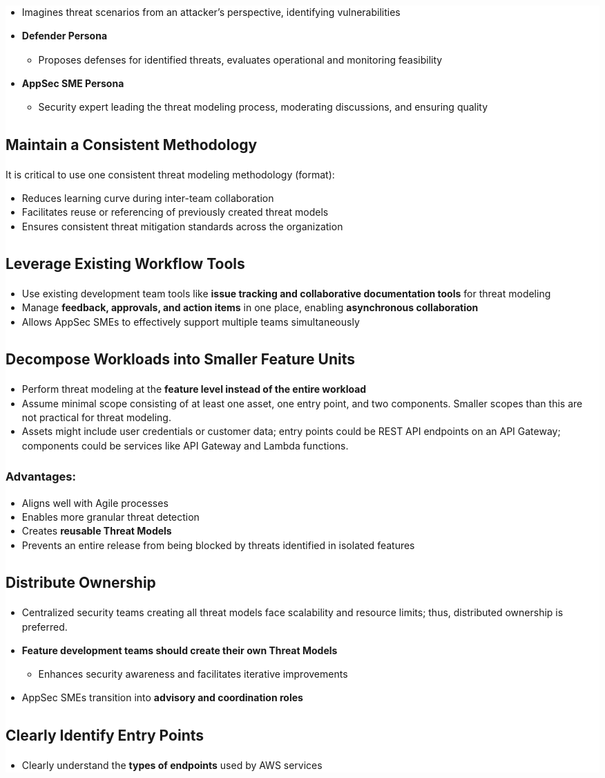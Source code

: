  * Imagines threat scenarios from an attacker’s perspective, identifying vulnerabilities

* **Defender Persona**

  * Proposes defenses for identified threats, evaluates operational and monitoring feasibility

* **AppSec SME Persona**

  * Security expert leading the threat modeling process, moderating discussions, and ensuring quality

## Maintain a Consistent Methodology

It is critical to use one consistent threat modeling methodology (format):

* Reduces learning curve during inter-team collaboration
* Facilitates reuse or referencing of previously created threat models
* Ensures consistent threat mitigation standards across the organization

## Leverage Existing Workflow Tools

* Use existing development team tools like **issue tracking and collaborative documentation tools** for threat modeling
* Manage **feedback, approvals, and action items** in one place, enabling **asynchronous collaboration**
* Allows AppSec SMEs to effectively support multiple teams simultaneously

## Decompose Workloads into Smaller Feature Units

* Perform threat modeling at the **feature level instead of the entire workload**
* Assume minimal scope consisting of at least one asset, one entry point, and two components. Smaller scopes than this are not practical for threat modeling.
* Assets might include user credentials or customer data; entry points could be REST API endpoints on an API Gateway; components could be services like API Gateway and Lambda functions.

### Advantages:

* Aligns well with Agile processes
* Enables more granular threat detection
* Creates **reusable Threat Models**
* Prevents an entire release from being blocked by threats identified in isolated features

## Distribute Ownership

* Centralized security teams creating all threat models face scalability and resource limits; thus, distributed ownership is preferred.
* **Feature development teams should create their own Threat Models**

  * Enhances security awareness and facilitates iterative improvements
* AppSec SMEs transition into **advisory and coordination roles**

## Clearly Identify Entry Points

* Clearly understand the **types of endpoints** used by AWS services
